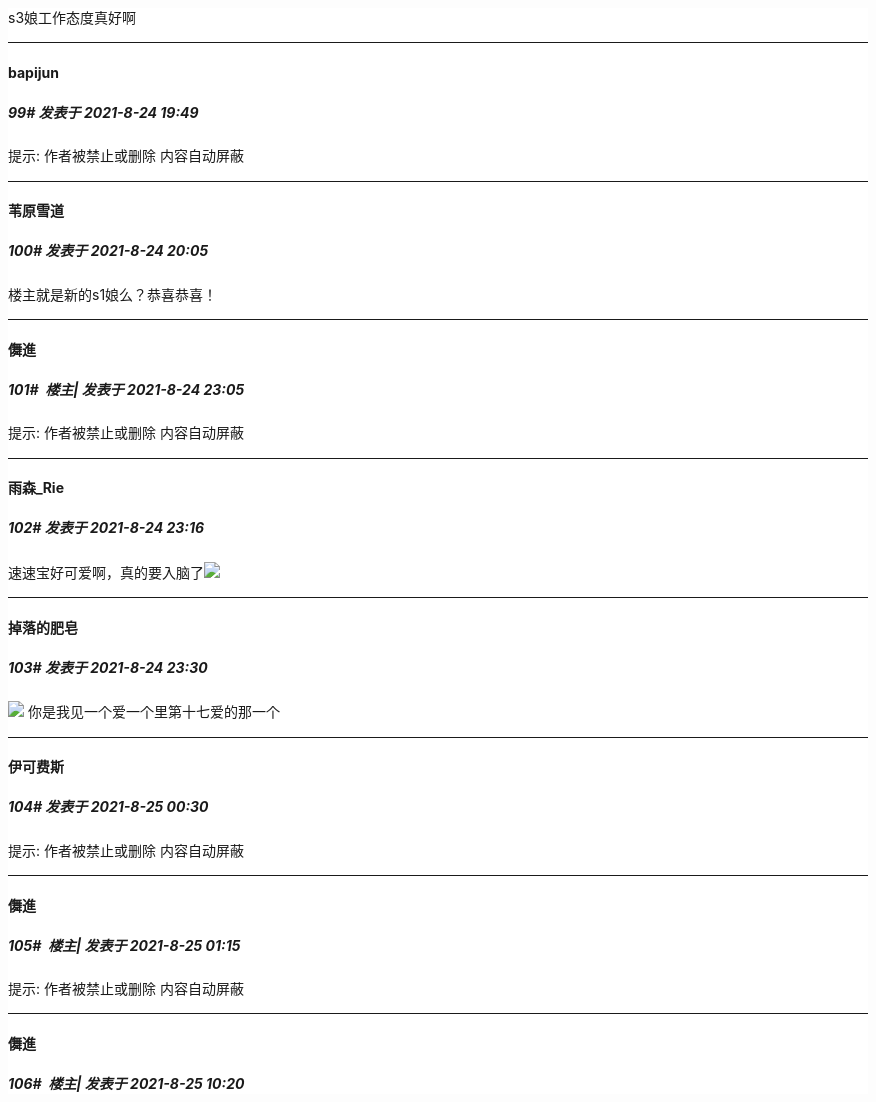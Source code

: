 s3娘工作态度真好啊

*****

####  bapijun  
##### 99#       发表于 2021-8-24 19:49

提示: 作者被禁止或删除 内容自动屏蔽

*****

####  苇原雪道  
##### 100#       发表于 2021-8-24 20:05

楼主就是新的s1娘么？恭喜恭喜！

*****

####  儛進  
##### 101#         楼主| 发表于 2021-8-24 23:05

提示: 作者被禁止或删除 内容自动屏蔽

*****

####  雨森_Rie  
##### 102#       发表于 2021-8-24 23:16

速速宝好可爱啊，真的要入脑了<img src="https://static.saraba1st.com/image/smiley/face2017/074.png" referrerpolicy="no-referrer">

*****

####  掉落的肥皂  
##### 103#       发表于 2021-8-24 23:30

<img src="https://static.saraba1st.com/image/smiley/face2017/074.png" referrerpolicy="no-referrer"> 你是我见一个爱一个里第十七爱的那一个

*****

####  伊可费斯  
##### 104#       发表于 2021-8-25 00:30

提示: 作者被禁止或删除 内容自动屏蔽

*****

####  儛進  
##### 105#         楼主| 发表于 2021-8-25 01:15

提示: 作者被禁止或删除 内容自动屏蔽

*****

####  儛進  
##### 106#         楼主| 发表于 2021-8-25 10:20
